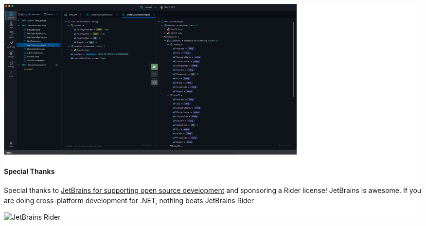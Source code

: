    <img src="https://github.com/namigop/FintX/blob/main/docs/RequestResponse.png" style="width: 70%; height: 70%">



#### Special Thanks

Special thanks to [JetBrains for supporting open source development](https://jb.gg/OpenSourceSupport) and sponsoring a Rider license!  JetBrains is awesome. If you are doing cross-platform development
for .NET, nothing beats JetBrains Rider

<img src="https://resources.jetbrains.com/storage/products/company/brand/logos/Rider_icon.png" alt="JetBrains Rider" width="96px"/>
